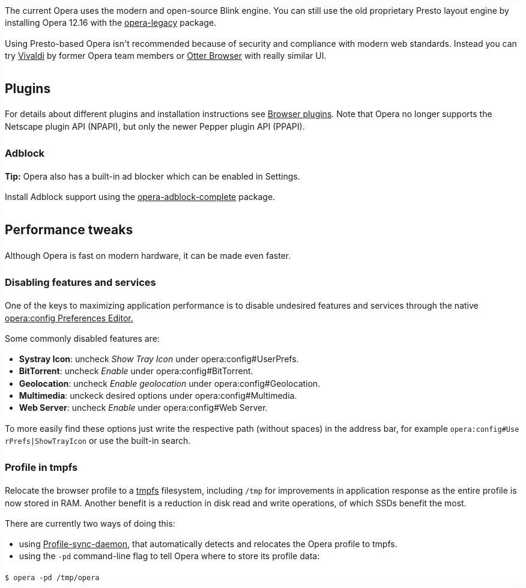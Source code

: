 The current Opera uses the modern and open-source Blink engine. You can still use the old proprietary Presto layout engine by installing Opera 12.16 with the [opera-legacy](https://aur.archlinux.org/packages/opera-legacy/) package.

Using Presto-based Opera isn't recommended because of security and compliance with modern web standards. Instead you can try [Vivaldi](/index.php/Vivaldi "Vivaldi") by former Opera team members or [Otter Browser](/index.php/Otter_Browser "Otter Browser") with really similar UI.

## Plugins

For details about different plugins and installation instructions see [Browser plugins](/index.php/Browser_plugins "Browser plugins"). Note that Opera no longer supports the Netscape plugin API (NPAPI), but only the newer Pepper plugin API (PPAPI).

### Adblock

**Tip:** Opera also has a built-in ad blocker which can be enabled in Settings.

Install Adblock support using the [opera-adblock-complete](https://aur.archlinux.org/packages/opera-adblock-complete/) package.

## Performance tweaks

Although Opera is fast on modern hardware, it can be made even faster.

### Disabling features and services

One of the keys to maximizing application performance is to disable undesired features and services through the native [opera:config Preferences Editor.](http://www.opera.com/browser/tutorials/personalize/behavior/)

Some commonly disabled features are:

*   **Systray Icon**: uncheck *Show Tray Icon* under opera:config#UserPrefs.
*   **BitTorrent**: uncheck *Enable* under opera:config#BitTorrent.
*   **Geolocation**: uncheck *Enable geolocation* under opera:config#Geolocation.
*   **Multimedia**: unckeck desired options under opera:config#Multimedia.
*   **Web Server**: uncheck *Enable* under opera:config#Web Server.

To more easily find these options just write the respective path (without spaces) in the address bar, for example `opera:config#UserPrefs|ShowTrayIcon` or use the built-in search.

### Profile in tmpfs

Relocate the browser profile to a [tmpfs](/index.php/Tmpfs "Tmpfs") filesystem, including `/tmp` for improvements in application response as the entire profile is now stored in RAM. Another benefit is a reduction in disk read and write operations, of which SSDs benefit the most.

There are currently two ways of doing this:

*   using [Profile-sync-daemon](/index.php/Profile-sync-daemon "Profile-sync-daemon"), that automatically detects and relocates the Opera profile to tmpfs.
*   using the `-pd` command-line flag to tell Opera where to store its profile data:

```
$ opera -pd /tmp/opera

```
